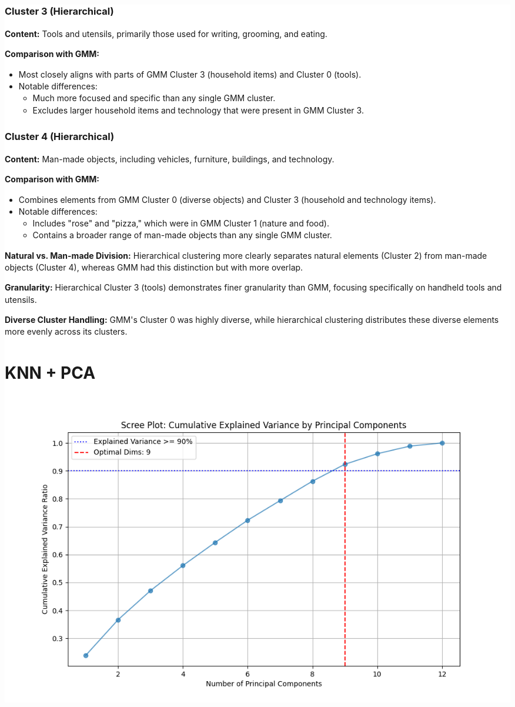 ### Cluster 3 (Hierarchical)
**Content:** Tools and utensils, primarily those used for writing, grooming, and eating.

**Comparison with GMM:**
- Most closely aligns with parts of GMM Cluster 3 (household items) and Cluster 0 (tools).
- Notable differences:
  - Much more focused and specific than any single GMM cluster.
  - Excludes larger household items and technology that were present in GMM Cluster 3.

### Cluster 4 (Hierarchical)
**Content:** Man-made objects, including vehicles, furniture, buildings, and technology.

**Comparison with GMM:**
- Combines elements from GMM Cluster 0 (diverse objects) and Cluster 3 (household and technology items).
- Notable differences:
  - Includes "rose" and "pizza," which were in GMM Cluster 1 (nature and food).
  - Contains a broader range of man-made objects than any single GMM cluster.

**Natural vs. Man-made Division:** Hierarchical clustering more clearly separates natural elements (Cluster 2) from man-made objects (Cluster 4), whereas GMM had this distinction but with more overlap.

**Granularity:** Hierarchical Cluster 3 (tools) demonstrates finer granularity than GMM, focusing specifically on handheld tools and utensils.

**Diverse Cluster Handling:** GMM's Cluster 0 was highly diverse, while hierarchical clustering distributes these diverse elements more evenly across its clusters.


# KNN + PCA

![Cumulative](./figures/spotify_scree_plot_cumulative.png)